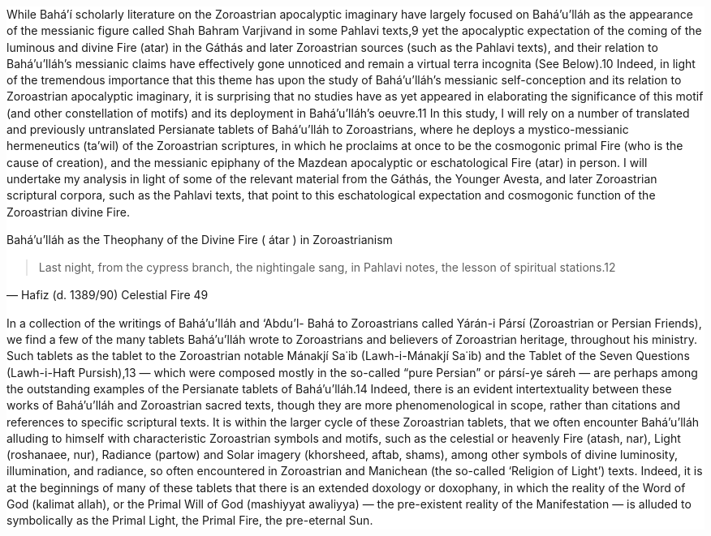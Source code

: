 While Bahá’í scholarly literature on the Zoroastrian
apocalyptic imaginary have largely focused on Bahá’u’lláh as the
appearance of the messianic figure called Shah Bahram
Varjivand in some Pahlavi texts,9 yet the apocalyptic
expectation of the coming of the luminous and divine Fire (atar)
in the Gáthás and later Zoroastrian sources (such as the Pahlavi
texts), and their relation to Bahá’u’lláh’s messianic claims have
effectively gone unnoticed and remain a virtual terra incognita
(See Below).10 Indeed, in light of the tremendous importance
that this theme has upon the study of Bahá’u’lláh’s messianic
self-conception and its relation to Zoroastrian apocalyptic
imaginary, it is surprising that no studies have as yet appeared in
elaborating the significance of this motif (and other
constellation of motifs) and its deployment in Bahá’u’lláh’s
oeuvre.11 In this study, I will rely on a number of translated and
previously untranslated Persianate tablets of Bahá’u’lláh to
Zoroastrians, where he deploys a mystico-messianic
hermeneutics (ta’wil) of the Zoroastrian scriptures, in which he
proclaims at once to be the cosmogonic primal Fire (who is the
cause of creation), and the messianic epiphany of the Mazdean
apocalyptic or eschatological Fire (atar) in person. I will
undertake my analysis in light of some of the relevant material
from the Gáthás, the Younger Avesta, and later Zoroastrian
scriptural corpora, such as the Pahlavi texts, that point to this
eschatological expectation and cosmogonic function of the
Zoroastrian divine Fire.

Bahá’u’lláh as the Theophany of the Divine
Fire ( átar ) in Zoroastrianism

> Last night, from the cypress branch, the nightingale
sang, in Pahlavi notes, the lesson of spiritual stations.12

— Hafiz (d. 1389/90)
Celestial Fire                                                   49

In a collection of the writings of Bahá’u’lláh and ‘Abdu’l-
Bahá to Zoroastrians called Yárán-i Pársí (Zoroastrian or Persian
Friends), we find a few of the many tablets Bahá’u’lláh wrote to
Zoroastrians and believers of Zoroastrian heritage, throughout
his ministry. Such tablets as the tablet to the Zoroastrian
notable Mánakjí Sa˙ib (Lawh-i-Mánakjí Sa˙ib) and the Tablet
of the Seven Questions (Lawh-i-Haft Pursish),13 — which were
composed mostly in the so-called “pure Persian” or pársí-ye
sáreh — are perhaps among the outstanding examples of the
Persianate tablets of Bahá’u’lláh.14 Indeed, there is an evident
intertextuality between these works of Bahá’u’lláh and
Zoroastrian     sacred    texts,     though     they    are    more
phenomenological in scope, rather than citations and references
to specific scriptural texts. It is within the larger cycle of these
Zoroastrian tablets, that we often encounter Bahá’u’lláh
alluding to himself with characteristic Zoroastrian symbols and
motifs, such as the celestial or heavenly Fire (atash, nar), Light
(roshanaee, nur), Radiance (partow) and Solar imagery
(khorsheed, aftab, shams), among other symbols of divine
luminosity, illumination, and radiance, so often encountered in
Zoroastrian and Manichean (the so-called ‘Religion of Light’)
texts. Indeed, it is at the beginnings of many of these tablets
that there is an extended doxology or doxophany, in which the
reality of the Word of God (kalimat allah), or the Primal Will of
God (mashiyyat awaliyya) — the pre-existent reality of the
Manifestation — is alluded to symbolically as the Primal Light,
the Primal Fire, the pre-eternal Sun.
